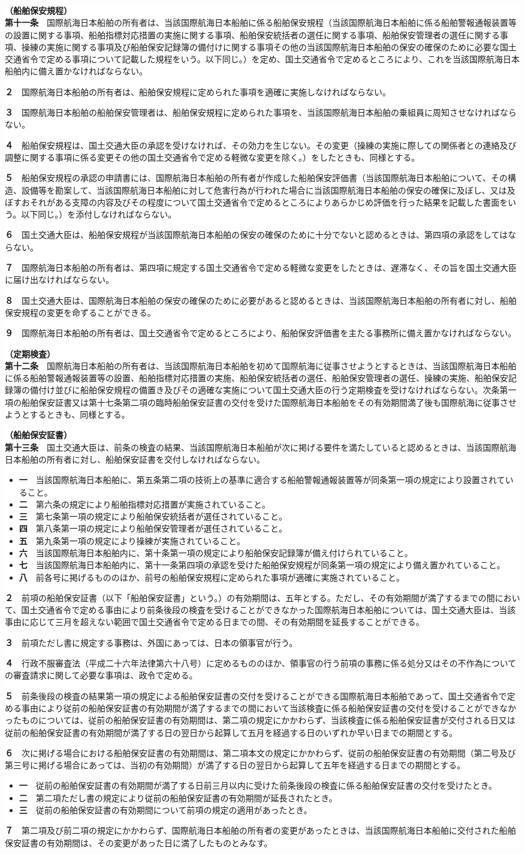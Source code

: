 **（船舶保安規程）**  
**第十一条**　国際航海日本船舶の所有者は、当該国際航海日本船舶に係る船舶保安規程（当該国際航海日本船舶に係る船舶警報通報装置等の設置に関する事項、船舶指標対応措置の実施に関する事項、船舶保安統括者の選任に関する事項、船舶保安管理者の選任に関する事項、操練の実施に関する事項及び船舶保安記録簿の備付けに関する事項その他の当該国際航海日本船舶の保安の確保のために必要な国土交通省令で定める事項について記載した規程をいう。以下同じ。）を定め、国土交通省令で定めるところにより、これを当該国際航海日本船舶内に備え置かなければならない。  
  
**２**　国際航海日本船舶の所有者は、船舶保安規程に定められた事項を適確に実施しなければならない。  
  
**３**　国際航海日本船舶の船舶保安管理者は、船舶保安規程に定められた事項を、当該国際航海日本船舶の乗組員に周知させなければならない。  
  
**４**　船舶保安規程は、国土交通大臣の承認を受けなければ、その効力を生じない。その変更（操練の実施に際しての関係者との連絡及び調整に関する事項に係る変更その他の国土交通省令で定める軽微な変更を除く。）をしたときも、同様とする。  
  
**５**　船舶保安規程の承認の申請書には、国際航海日本船舶の所有者が作成した船舶保安評価書（当該国際航海日本船舶について、その構造、設備等を勘案して、当該国際航海日本船舶に対して危害行為が行われた場合に当該国際航海日本船舶の保安の確保に及ぼし、又は及ぼすおそれがある支障の内容及びその程度について国土交通省令で定めるところによりあらかじめ評価を行った結果を記載した書面をいう。以下同じ。）を添付しなければならない。  
  
**６**　国土交通大臣は、船舶保安規程が当該国際航海日本船舶の保安の確保のために十分でないと認めるときは、第四項の承認をしてはならない。  
  
**７**　国際航海日本船舶の所有者は、第四項に規定する国土交通省令で定める軽微な変更をしたときは、遅滞なく、その旨を国土交通大臣に届け出なければならない。  
  
**８**　国土交通大臣は、国際航海日本船舶の保安の確保のために必要があると認めるときは、当該国際航海日本船舶の所有者に対し、船舶保安規程の変更を命ずることができる。  
  
**９**　国際航海日本船舶の所有者は、国土交通省令で定めるところにより、船舶保安評価書を主たる事務所に備え置かなければならない。  
  
**（定期検査）**  
**第十二条**　国際航海日本船舶の所有者は、当該国際航海日本船舶を初めて国際航海に従事させようとするときは、当該国際航海日本船舶に係る船舶警報通報装置等の設置、船舶指標対応措置の実施、船舶保安統括者の選任、船舶保安管理者の選任、操練の実施、船舶保安記録簿の備付け並びに船舶保安規程の備置き及びその適確な実施について国土交通大臣の行う定期検査を受けなければならない。次条第一項の船舶保安証書又は第十七条第二項の臨時船舶保安証書の交付を受けた国際航海日本船舶をその有効期間満了後も国際航海に従事させようとするときも、同様とする。  
  
**（船舶保安証書）**  
**第十三条**　国土交通大臣は、前条の検査の結果、当該国際航海日本船舶が次に掲げる要件を満たしていると認めるときは、当該国際航海日本船舶の所有者に対し、船舶保安証書を交付しなければならない。  
* **一**　当該国際航海日本船舶に、第五条第二項の技術上の基準に適合する船舶警報通報装置等が同条第一項の規定により設置されていること。  
* **二**　第六条の規定により船舶指標対応措置が実施されていること。  
* **三**　第七条第一項の規定により船舶保安統括者が選任されていること。  
* **四**　第八条第一項の規定により船舶保安管理者が選任されていること。  
* **五**　第九条第一項の規定により操練が実施されていること。  
* **六**　当該国際航海日本船舶内に、第十条第一項の規定により船舶保安記録簿が備え付けられていること。  
* **七**　当該国際航海日本船舶内に、第十一条第四項の承認を受けた船舶保安規程が同条第一項の規定により備え置かれていること。  
* **八**　前各号に掲げるもののほか、前号の船舶保安規程に定められた事項が適確に実施されていること。  
  
**２**　前項の船舶保安証書（以下「船舶保安証書」という。）の有効期間は、五年とする。ただし、その有効期間が満了するまでの間において、国土交通省令で定める事由により前条後段の検査を受けることができなかった国際航海日本船舶については、国土交通大臣は、当該事由に応じて三月を超えない範囲で国土交通省令で定める日までの間、その有効期間を延長することができる。  
  
**３**　前項ただし書に規定する事務は、外国にあっては、日本の領事官が行う。  
  
**４**　行政不服審査法（平成二十六年法律第六十八号）に定めるもののほか、領事官の行う前項の事務に係る処分又はその不作為についての審査請求に関して必要な事項は、政令で定める。  
  
**５**　前条後段の検査の結果第一項の規定による船舶保安証書の交付を受けることができる国際航海日本船舶であって、国土交通省令で定める事由により従前の船舶保安証書の有効期間が満了するまでの間において当該検査に係る船舶保安証書の交付を受けることができなかったものについては、従前の船舶保安証書の有効期間は、第二項の規定にかかわらず、当該検査に係る船舶保安証書が交付される日又は従前の船舶保安証書の有効期間が満了する日の翌日から起算して五月を経過する日のいずれか早い日までの期間とする。  
  
**６**　次に掲げる場合における船舶保安証書の有効期間は、第二項本文の規定にかかわらず、従前の船舶保安証書の有効期間（第二号及び第三号に掲げる場合にあっては、当初の有効期間）が満了する日の翌日から起算して五年を経過する日までの期間とする。  
* **一**　従前の船舶保安証書の有効期間が満了する日前三月以内に受けた前条後段の検査に係る船舶保安証書の交付を受けたとき。  
* **二**　第二項ただし書の規定により従前の船舶保安証書の有効期間が延長されたとき。  
* **三**　従前の船舶保安証書の有効期間について前項の規定の適用があったとき。  
  
**７**　第二項及び前二項の規定にかかわらず、国際航海日本船舶の所有者の変更があったときは、当該国際航海日本船舶に交付された船舶保安証書の有効期間は、その変更があった日に満了したものとみなす。  
  